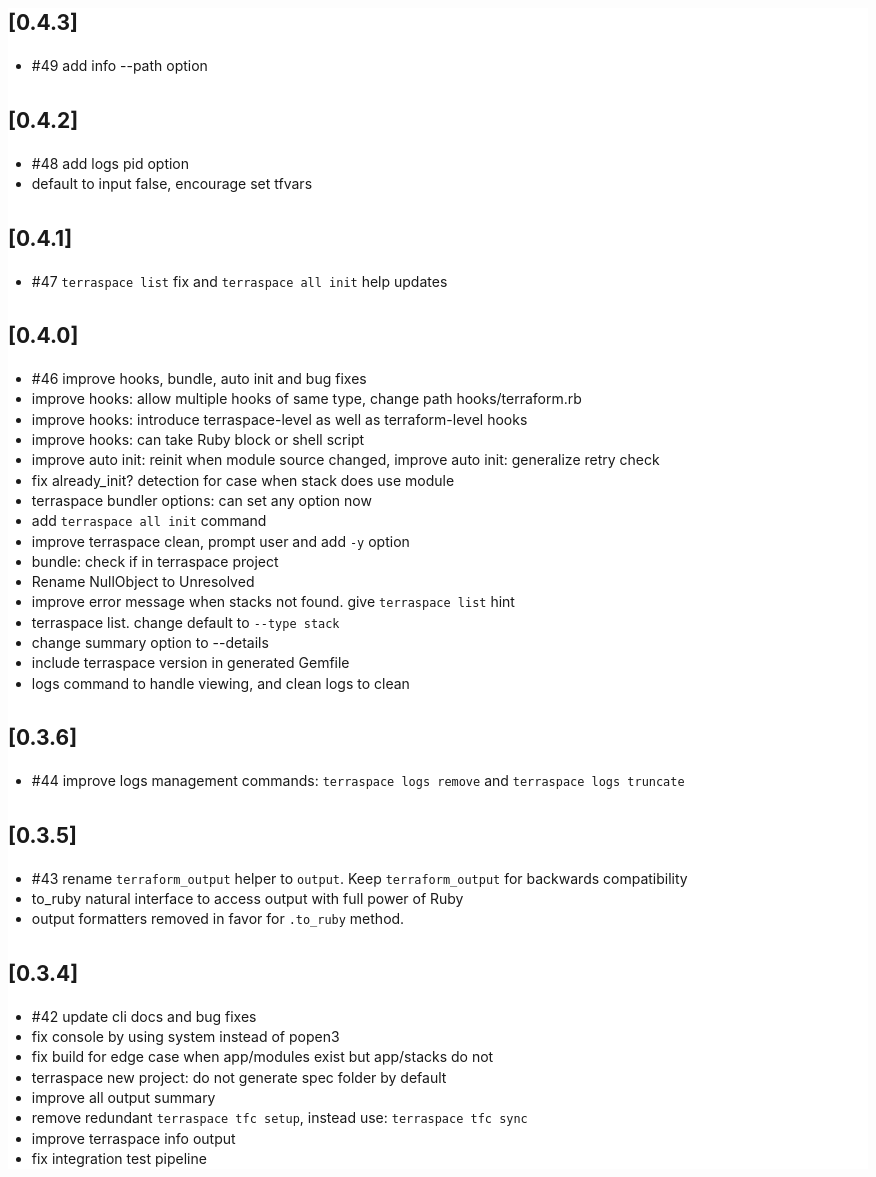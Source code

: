 ## [0.4.3]
* #49 add info --path option

## [0.4.2]
* #48 add logs pid option
* default to input false, encourage set tfvars

## [0.4.1]
* #47 `terraspace list` fix and `terraspace all init` help updates

## [0.4.0]
* #46 improve hooks, bundle, auto init and bug fixes
* improve hooks: allow multiple hooks of same type, change path hooks/terraform.rb
* improve hooks: introduce terraspace-level as well as terraform-level hooks
* improve hooks: can take Ruby block or shell script
* improve auto init: reinit when module source changed, improve auto init: generalize retry check
* fix already_init? detection for case when stack does use module
* terraspace bundler options: can set any option now
* add `terraspace all init` command
* improve terraspace clean, prompt user and add `-y` option
* bundle: check if in terraspace project
* Rename NullObject to Unresolved
* improve error message when stacks not found. give `terraspace list` hint
* terraspace list. change default to `--type stack`
* change summary option to --details
* include terraspace version in generated Gemfile
* logs command to handle viewing, and clean logs to clean

## [0.3.6]
* #44 improve logs management commands: `terraspace logs remove` and `terraspace logs truncate`

## [0.3.5]
* #43 rename `terraform_output` helper to `output`. Keep `terraform_output` for backwards compatibility
* to_ruby natural interface to access output with full power of Ruby
* output formatters removed in favor for `.to_ruby` method.

## [0.3.4]
* #42 update cli docs and bug fixes
* fix console by using system instead of popen3
* fix build for edge case when app/modules exist but app/stacks do not
* terraspace new project: do not generate spec folder by default
* improve all output summary
* remove redundant `terraspace tfc setup`, instead use: `terraspace tfc sync`
* improve terraspace info output
* fix integration test pipeline

